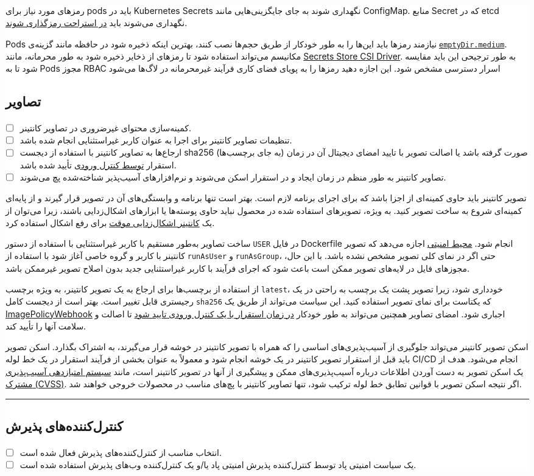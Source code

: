 رمزهای مورد نیاز برای pods باید در Kubernetes Secrets نگهداری شوند به جای جایگزینی‌هایی مانند ConfigMap. منابع Secret که در etcd نگهداری می‌شوند باید [در استراحت رمزگذاری شوند](/docs/tasks/administer-cluster/encrypt-data/).

Pods نیازمند رمزها باید این‌ها را به طور خودکار از طریق حجم‌ها نصب کنند، بهترین‌ اینکه ذخیره شود در حافظه مانند گزینه‌ی [`emptyDir.medium`](/docs/concepts/storage/volumes/#emptydir).
مکانیسم می‌تواند استفاده شود تا رمزهای از ذخایر ذخیره شود به طور محرمانه،  مانند [Secrets Store CSI Driver](https://secrets-store-csi-driver.sigs.k8s.io/).
به طور ترجیحی این باید مقایسه شود تا به Pods مجوز RBAC اسرار دسترسی مشخص شود. این اجازه دهید رمزها را به پویای فضای کاری فرآیند غیرمحرمانه  در لاگ‌ها  می‌شود

## تصاویر

- [ ] کمینه‌سازی محتوای غیرضروری در تصاویر کانتینر.
- [ ] تنظیمات تصاویر کانتینر برای اجرا به عنوان کاربر غیراستثنایی انجام شده باشد.
- [ ] ارجاع‌ها به تصاویر کانتینر با استفاده از دیجست sha256 (به جای برچسب‌ها) صورت گرفته باشد یا اصالت تصویر با تایید امضای دیجیتال آن در زمان استقرار [توسط کنترل ورودی](/docs/tasks/administer-cluster/verify-signed-artifacts/#verifying-image-signatures-with-admission-controller) تأیید شده باشد.
- [ ] تصاویر کانتینر به طور منظم در زمان ایجاد و در استقرار اسکن می‌شوند و نرم‌افزارهای آسیب‌پذیر شناخته‌شده پچ می‌شوند.

تصویر کانتینر باید حاوی کمینه‌ای از اجزا باشد که برای اجرای برنامه لازم است. بهتر است تنها برنامه و وابستگی‌های آن در تصویر قرار گیرند و از پایه‌ای کمینه‌ای شروع به ساخت تصویر کنید. به ویژه، تصویر‌های استفاده شده در محصول نباید حاوی پوسته‌ها یا ابزارهای اشکال‌زدایی باشند، زیرا می‌توان از یک [کانتینر اشکال‌زدایی موقت](/docs/tasks/debug/debug-application/debug-running-pod/#ephemeral-container) برای رفع اشکال استفاده کرد.

ساخت تصاویر به‌طور مستقیم با کاربر غیراستثنایی با استفاده از دستور `USER` در فایل Dockerfile انجام شود. [محیط امنیتی](/docs/tasks/configure-pod-container/security-context/#set-the-security-context-for-a-pod) اجازه می‌دهد که تصویر کانتینر با کاربر و گروه خاصی آغاز شود با استفاده از `runAsUser` و `runAsGroup`، حتی اگر در نمای کلی تصویر مشخص نشده باشد. با این حال، مجوزهای فایل در لایه‌های تصویر ممکن است باعث شود که اجرای فرآیند با کاربر غیراستثنایی جدید بدون اصلاح تصویر غیرممکن باشد.

از استفاده از برچسب‌ها برای ارجاع به یک تصویر کانتینر، به ویژه برچسب `latest`، خودداری شود، زیرا تصویر پشت یک برچسب به راحتی در یک رجیستری قابل تغییر است. بهتر است از دیجست کامل `sha256` که یکتاست برای نمای تصویر استفاده کنید. این سیاست می‌تواند از طریق یک [ImagePolicyWebhook](/docs/reference/access-authn-authz/admission-controllers/#imagepolicywebhook) اجباری شود. امضای تصاویر همچنین می‌تواند به طور خودکار [در زمان استقرار با یک کنترل ورودی تایید شود](/docs/tasks/administer-cluster/verify-signed-artifacts/#verifying-image-signatures-with-admission-controller) تا اصالت و سلامت آنها را تأیید کند.

اسکن تصویر کانتینر می‌تواند جلوگیری از آسیب‌پذیری‌های اساسی را که همراه با تصویر کانتینر در خوشه قرار می‌گیرند، به اشتراک بگذارد. اسکن تصویر باید قبل از استقرار تصویر کانتینر در یک خوشه انجام شود و معمولاً به عنوان بخشی از فرآیند استقرار در یک خط لوله CI/CD انجام می‌شود. هدف از یک اسکن تصویر به دست آوردن اطلاعات درباره آسیب‌پذیری‌های ممکن و پیشگیری از آنها در تصویر کانتینر است، مانند [سیستم امتیازدهی آسیب‌پذیری مشترک (CVSS)](https://www.first.org/cvss/). اگر نتیجه اسکن تصویر با قوانین تطابق خط لوله ترکیب شود، تنها تصاویر کانتینر با پچ‌های مناسب در محصولات خروجی خواهند شد.

---

## کنترل‌کننده‌های پذیرش

- [ ] انتخاب مناسب از کنترل‌کننده‌های پذیرش فعال شده است.
- [ ] یک سیاست امنیتی پاد توسط کنترل‌کننده پذیرش امنیتی پاد یا/و یک
  کنترل‌کننده وب‌های پذیرش استفاده شده است.
